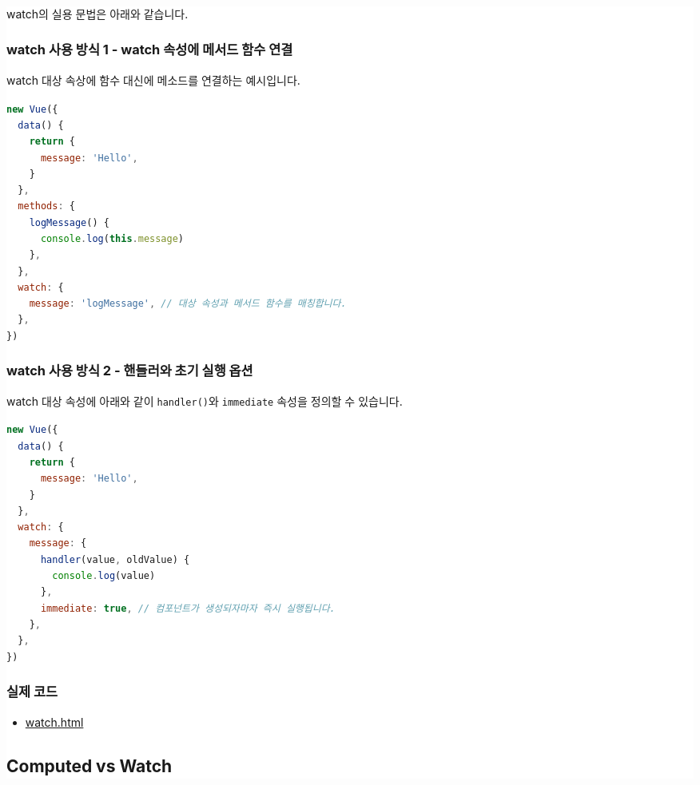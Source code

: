 watch의 실용 문법은 아래와 같습니다.

### watch 사용 방식 1 - watch 속성에 메서드 함수 연결

watch 대상 속상에 함수 대신에 메소드를 연결하는 예시입니다.

```js
new Vue({
  data() {
    return {
      message: 'Hello',
    }
  },
  methods: {
    logMessage() {
      console.log(this.message)
    },
  },
  watch: {
    message: 'logMessage', // 대상 속성과 메서드 함수를 매칭합니다.
  },
})
```

### watch 사용 방식 2 - 핸들러와 초기 실행 옵션

watch 대상 속성에 아래와 같이 `handler()`와 `immediate` 속성을 정의할 수 있습니다.

```js
new Vue({
  data() {
    return {
      message: 'Hello',
    }
  },
  watch: {
    message: {
      handler(value, oldValue) {
        console.log(value)
      },
      immediate: true, // 컴포넌트가 생성되자마자 즉시 실행됩니다.
    },
  },
})
```

### 실제 코드

- [watch.html](https://github.com/Azderica/Study-lean-vue-js/blob/master/playground-complete/watch.html)

## Computed vs Watch
